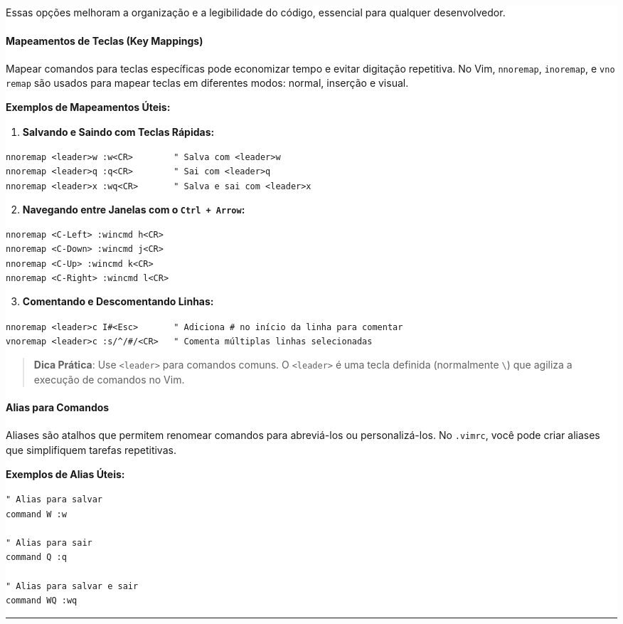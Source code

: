 Essas opções melhoram a organização e a legibilidade do código, essencial para qualquer desenvolvedor.


#### **Mapeamentos de Teclas (Key Mappings)**

Mapear comandos para teclas específicas pode economizar tempo e evitar digitação repetitiva. No Vim, `nnoremap`, `inoremap`, e `vnoremap` são usados para mapear teclas em diferentes modos: normal, inserção e visual.

**Exemplos de Mapeamentos Úteis:**

1. **Salvando e Saindo com Teclas Rápidas:**

```vim
nnoremap <leader>w :w<CR>        " Salva com <leader>w
nnoremap <leader>q :q<CR>        " Sai com <leader>q
nnoremap <leader>x :wq<CR>       " Salva e sai com <leader>x
```

2. **Navegando entre Janelas com o `Ctrl + Arrow`:**

```vim
nnoremap <C-Left> :wincmd h<CR>
nnoremap <C-Down> :wincmd j<CR>
nnoremap <C-Up> :wincmd k<CR>
nnoremap <C-Right> :wincmd l<CR>
```

3. **Comentando e Descomentando Linhas:**

```vim
nnoremap <leader>c I#<Esc>       " Adiciona # no início da linha para comentar
vnoremap <leader>c :s/^/#/<CR>   " Comenta múltiplas linhas selecionadas
```

> **Dica Prática**: Use `<leader>` para comandos comuns. O `<leader>` é uma tecla definida (normalmente `\`) que agiliza a execução de comandos no Vim.


#### **Alias para Comandos**

Aliases são atalhos que permitem renomear comandos para abreviá-los ou personalizá-los. No `.vimrc`, você pode criar aliases que simplifiquem tarefas repetitivas.

**Exemplos de Alias Úteis:**

```vim
" Alias para salvar
command W :w

" Alias para sair
command Q :q

" Alias para salvar e sair
command WQ :wq
```

---
